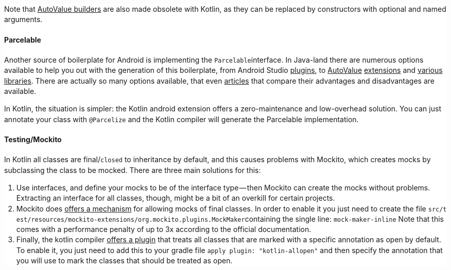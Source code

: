 Note that [AutoValue builders](https://github.com/google/auto/blob/master/value/userguide/builders.md) are also made obsolete with Kotlin, as they can be replaced by constructors with optional and named arguments.

#### Parcelable

Another source of boilerplate for Android is implementing the `Parcelable`interface. In Java-land there are numerous options available to help you out with the generation of this boilerplate, from Android Studio [plugins](https://plugins.jetbrains.com/plugin/7332-android-parcelable-code-generator), to [AutoValue](https://github.com/rharter/auto-value-parcel) [extensions](https://github.com/frankiesardo/auto-parcel) and [various](https://github.com/grandstaish/paperparcel) [libraries](https://github.com/johncarl81/parceler). There are actually so many options available, that even [articles](https://hk.saowen.com/a/b5060cf225768c0464e69c90624eeaa9f0a25a3a72ebc3e2f7ae88273627e467) that compare their advantages and disadvantages are available.

In Kotlin, the situation is simpler: the Kotlin android extension offers a zero-maintenance and low-overhead solution. You can just annotate your class with `@Parcelize` and the Kotlin compiler will generate the Parcelable implementation.



<iframe width="700" height="250" data-src="/media/acfd17e263a0ca41892123e978ac2918?postId=cfb92bfaa49b" data-media-id="acfd17e263a0ca41892123e978ac2918" data-thumbnail="https://i.embed.ly/1/image?url=https%3A%2F%2Favatars0.githubusercontent.com%2Fu%2F15818524%3Fs%3D400%26v%3D4&amp;key=a19fcc184b9711e1b4764040d3dc5c07" class="progressiveMedia-iframe js-progressiveMedia-iframe" allowfullscreen="" frameborder="0" src="https://android.jlelse.eu/media/acfd17e263a0ca41892123e978ac2918?postId=cfb92bfaa49b" style="display: block; position: absolute; margin: auto; max-width: 100%; box-sizing: border-box; transform: translateZ(0px); top: 0px; left: 0px; width: 700px; height: 171px;"></iframe>

#### Testing/Mockito

In Kotlin all classes are final/`closed` to inheritance by default, and this causes problems with Mockito, which creates mocks by subclassing the class to be mocked. There are three main solutions for this:

1. Use interfaces, and define your mocks to be of the interface type — then Mockito can create the mocks without problems. Extracting an interface for all classes, though, might be a bit of an overkill for certain projects.
2. Mockito does [offers a mechanism](https://github.com/mockito/mockito/wiki/What%27s-new-in-Mockito-2#mock-the-unmockable-opt-in-mocking-of-final-classesmethods) for allowing mocks of final classes. In order to enable it you just need to create the file `src/test/resources/mockito-extensions/org.mockito.plugins.MockMaker`containing the single line:
   `mock-maker-inline`
   Note that this comes with a performance penalty of up to 3x according to the official documentation.
3. Finally, the kotlin compiler [offers a plugin](https://kotlinlang.org/docs/reference/compiler-plugins.html) that treats all classes that are marked with a specific annotation as open by default. To enable it, you just need to add this to your gradle file
   `apply plugin: "kotlin-allopen"` 
   and then specify the annotation that you will use to mark the classes that should be treated as open.



<iframe width="700" height="250" data-src="/media/4964781aa991b638e585b2360d0ba98d?postId=cfb92bfaa49b" data-media-id="4964781aa991b638e585b2360d0ba98d" data-thumbnail="https://i.embed.ly/1/image?url=https%3A%2F%2Favatars0.githubusercontent.com%2Fu%2F15818524%3Fs%3D400%26v%3D4&amp;key=a19fcc184b9711e1b4764040d3dc5c07" class="progressiveMedia-iframe js-progressiveMedia-iframe" allowfullscreen="" frameborder="0" src="https://android.jlelse.eu/media/4964781aa991b638e585b2360d0ba98d?postId=cfb92bfaa49b" style="display: block; position: absolute; margin: auto; max-width: 100%; box-sizing: border-box; transform: translateZ(0px); top: 0px; left: 0px; width: 700px; height: 105px;"></iframe>
